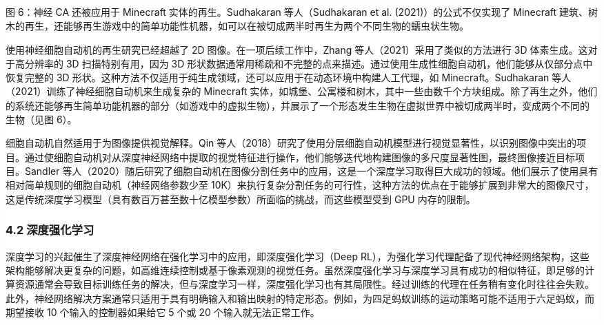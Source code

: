 
图 6：神经 CA 还被应用于 Minecraft 实体的再生。Sudhakaran 等人（Sudhakaran et al. (2021)）的公式不仅实现了 Minecraft 建筑、树木的再生，还能够再生游戏中的简单功能性机器，如可以在被切成两半时再生为两个不同生物的蠕虫状生物。

使用神经细胞自动机的再生研究已经超越了 2D 图像。在一项后续工作中，Zhang 等人（2021）采用了类似的方法进行 3D 体素生成。这对于高分辨率的 3D 扫描特别有用，因为 3D 形状数据通常用稀疏和不完整的点来描述。通过使用生成性细胞自动机，他们能够从仅部分点中恢复完整的 3D 形状。这种方法不仅适用于纯生成领域，还可以应用于在动态环境中构建人工代理，如 Minecraft。Sudhakaran 等人（2021）训练了神经细胞自动机来生成复杂的 Minecraft 实体，如城堡、公寓楼和树木，其中一些由数千个方块组成。除了再生之外，他们的系统还能够再生简单功能机器的部分（如游戏中的虚拟生物），并展示了一个形态发生生物在虚拟世界中被切成两半时，变成两个不同的生物（见图 6）。

细胞自动机自然适用于为图像提供视觉解释。Qin 等人（2018）研究了使用分层细胞自动机模型进行视觉显著性，以识别图像中突出的项目。通过使细胞自动机对从深度神经网络中提取的视觉特征进行操作，他们能够迭代地构建图像的多尺度显著性图，最终图像接近目标项目。Sandler 等人（2020）随后研究了细胞自动机在图像分割任务中的应用，这是一个深度学习取得巨大成功的领域。他们展示了使用具有相对简单规则的细胞自动机（神经网络参数少至 10K）来执行复杂分割任务的可行性，这种方法的优点在于能够扩展到非常大的图像尺寸，这是传统深度学习模型（具有数百万甚至数十亿模型参数）所面临的挑战，而这些模型受到 GPU 内存的限制。

### 4.2 深度强化学习

深度学习的兴起催生了深度神经网络在强化学习中的应用，即深度强化学习（Deep RL），为强化学习代理配备了现代神经网络架构，这些架构能够解决更复杂的问题，如高维连续控制或基于像素观测的视觉任务。虽然深度强化学习与深度学习具有成功的相似特征，即足够的计算资源通常会导致目标训练任务的解决，但与深度学习一样，深度强化学习也有其局限性。经过训练的代理在任务稍有变化时往往会失败。此外，神经网络解决方案通常只适用于具有明确输入和输出映射的特定形态。例如，为四足蚂蚁训练的运动策略可能不适用于六足蚂蚁，而期望接收 10 个输入的控制器如果给它 5 个或 20 个输入就无法正常工作。
